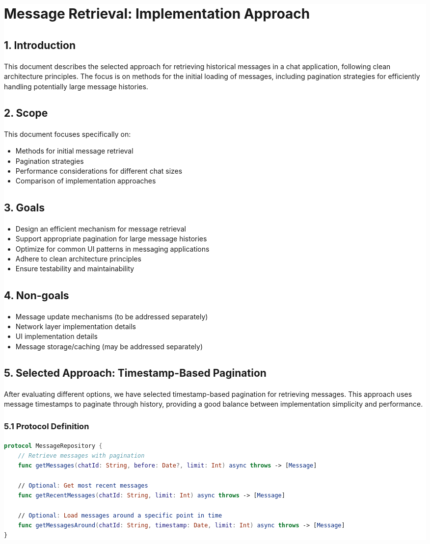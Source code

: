 # Message Retrieval: Implementation Approach

## 1. Introduction

This document describes the selected approach for retrieving historical messages in a chat application, following clean architecture principles. The focus is on methods for the initial loading of messages, including pagination strategies for efficiently handling potentially large message histories.

## 2. Scope

This document focuses specifically on:
- Methods for initial message retrieval
- Pagination strategies
- Performance considerations for different chat sizes
- Comparison of implementation approaches

## 3. Goals

- Design an efficient mechanism for message retrieval
- Support appropriate pagination for large message histories
- Optimize for common UI patterns in messaging applications
- Adhere to clean architecture principles
- Ensure testability and maintainability

## 4. Non-goals

- Message update mechanisms (to be addressed separately)
- Network layer implementation details
- UI implementation details
- Message storage/caching (may be addressed separately)

## 5. Selected Approach: Timestamp-Based Pagination

After evaluating different options, we have selected timestamp-based pagination for retrieving messages. This approach uses message timestamps to paginate through history, providing a good balance between implementation simplicity and performance.

### 5.1 Protocol Definition

```swift
protocol MessageRepository {
    // Retrieve messages with pagination
    func getMessages(chatId: String, before: Date?, limit: Int) async throws -> [Message]
    
    // Optional: Get most recent messages
    func getRecentMessages(chatId: String, limit: Int) async throws -> [Message]
    
    // Optional: Load messages around a specific point in time
    func getMessagesAround(chatId: String, timestamp: Date, limit: Int) async throws -> [Message]
}
```
